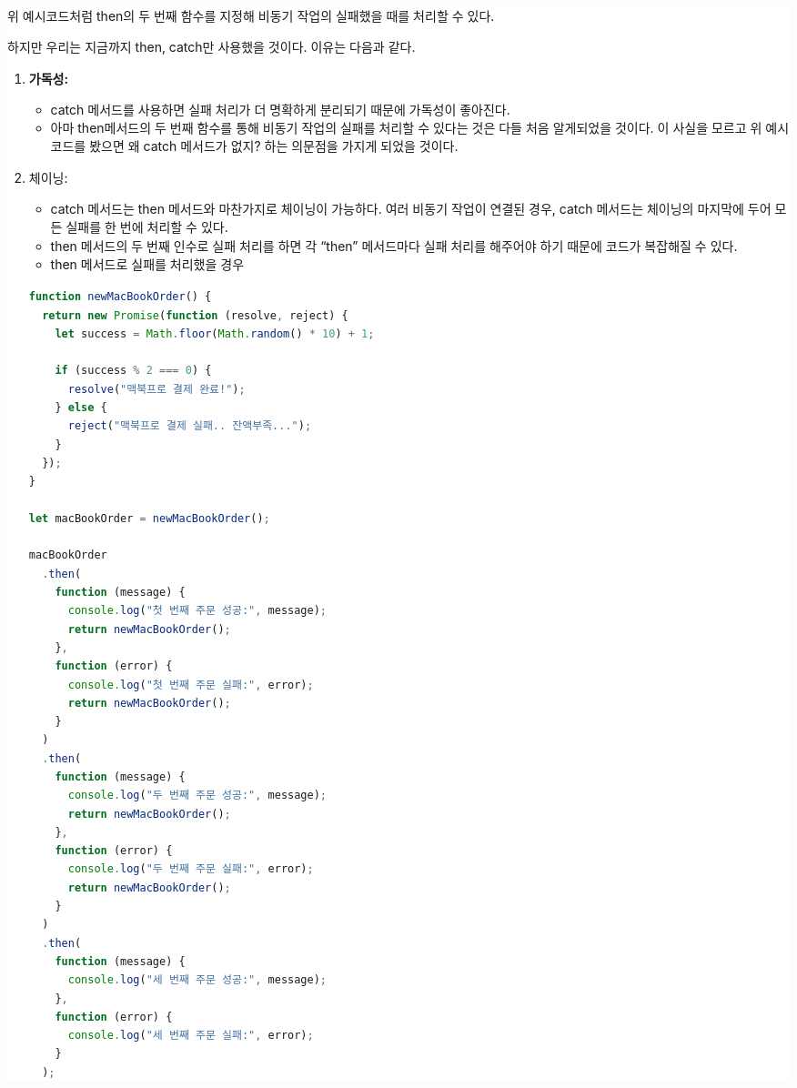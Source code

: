 위 예시코드처럼 then의 두 번째 함수를 지정해 비동기 작업의 실패했을 때를 처리할 수 있다.

하지만 우리는 지금까지 then, catch만 사용했을 것이다. 이유는 다음과 같다.

1. **가독성:**
   - catch 메서드를 사용하면 실패 처리가 더 명확하게 분리되기 때문에 가독성이 좋아진다.
   - 아마 then메서드의 두 번째 함수를 통해 비동기 작업의 실패를 처리할 수 있다는 것은 다들 처음 알게되었을 것이다. 이 사실을 모르고 위 예시 코드를 봤으면 왜 catch 메서드가 없지? 하는 의문점을 가지게 되었을 것이다.
2. 체이닝:

   - catch 메서드는 then 메서드와 마찬가지로 체이닝이 가능하다. 여러 비동기 작업이 연결된 경우, catch 메서드는 체이닝의 마지막에 두어 모든 실패를 한 번에 처리할 수 있다.
   - then 메서드의 두 번째 인수로 실패 처리를 하면 각 “then” 메서드마다 실패 처리를 해주어야 하기 때문에 코드가 복잡해질 수 있다.
   - then 메서드로 실패를 처리했을 경우

   ```jsx
   function newMacBookOrder() {
     return new Promise(function (resolve, reject) {
       let success = Math.floor(Math.random() * 10) + 1;

       if (success % 2 === 0) {
         resolve("맥북프로 결제 완료!");
       } else {
         reject("맥북프로 결제 실패.. 잔액부족...");
       }
     });
   }

   let macBookOrder = newMacBookOrder();

   macBookOrder
     .then(
       function (message) {
         console.log("첫 번째 주문 성공:", message);
         return newMacBookOrder();
       },
       function (error) {
         console.log("첫 번째 주문 실패:", error);
         return newMacBookOrder();
       }
     )
     .then(
       function (message) {
         console.log("두 번째 주문 성공:", message);
         return newMacBookOrder();
       },
       function (error) {
         console.log("두 번째 주문 실패:", error);
         return newMacBookOrder();
       }
     )
     .then(
       function (message) {
         console.log("세 번째 주문 성공:", message);
       },
       function (error) {
         console.log("세 번째 주문 실패:", error);
       }
     );
   ```

